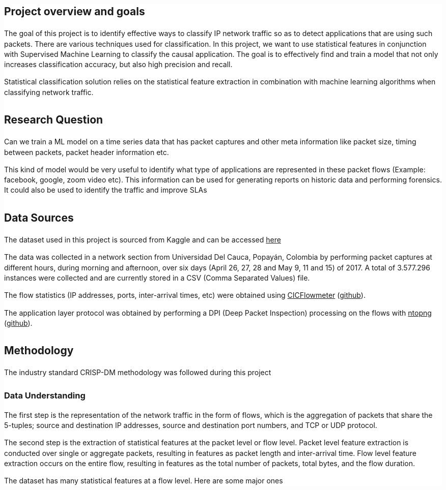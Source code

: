 ## Project overview and goals
The goal of this project is to identify effective ways to classify IP network traffic so as to detect applications that are using such packets. 
There are various techniques used for classification. In this project, we want to use statistical features in conjunction with Supervised Machine Learning to classify the causal application.
The goal is to effectively find and train a model that not only increases classification accuracy, but also high precision and recall.

Statistical classification solution relies on the statistical feature extraction in combination with machine learning algorithms when classifying network traffic. 

## Research Question
Can we train a ML model on a time series data that has packet captures and other meta information like packet size, timing between packets, packet header information etc. 

This kind of model would be very useful to identify what type of applications are represented in these packet flows (Example: facebook, google, zoom video etc). This information can be used for generating reports on historic data and performing forensics. It could also be used to identify the traffic and improve SLAs

## Data Sources
The dataset used in this project is sourced from Kaggle and can be accessed [here](https://www.kaggle.com/datasets/jsrojas/ip-network-traffic-flows-labeled-with-87-apps)

The data was collected in a network section from Universidad Del Cauca, Popayán, Colombia by performing packet captures at different hours, during morning and afternoon, over six days (April 26, 27, 28 and May 9, 11 and 15) of 2017. A total of 3.577.296 instances were collected and are currently stored in a CSV (Comma Separated Values) file.

The flow statistics (IP addresses, ports, inter-arrival times, etc) were obtained using [CICFlowmeter](http://www.unb.ca/cic/research/applications.html) ([github](https://github.com/ISCX/CICFlowMeter)). 

The application layer protocol was obtained by performing a DPI (Deep Packet Inspection) processing on the flows with [ntopng](https://www.ntop.org/products/traffic-analysis/ntop/) ([github](https://github.com/ntop/ntopng)).

## Methodology
The industry standard CRISP-DM methodology was followed during this project

### Data Understanding
The first step is the representation of the network traffic in the form of flows, which is the aggregation of packets that share the 5-tuples; source and destination IP addresses, source and destination port numbers, and TCP or UDP protocol. 

The second step is the extraction of statistical features at the packet level or flow level. Packet level feature extraction is conducted over single or aggregate packets, resulting in features as packet length and inter-arrival time. Flow level feature extraction occurs on the entire flow, resulting in features as the total number of packets, total bytes, and the flow duration. 

The dataset has many statistical features at a flow level. Here are some major ones
